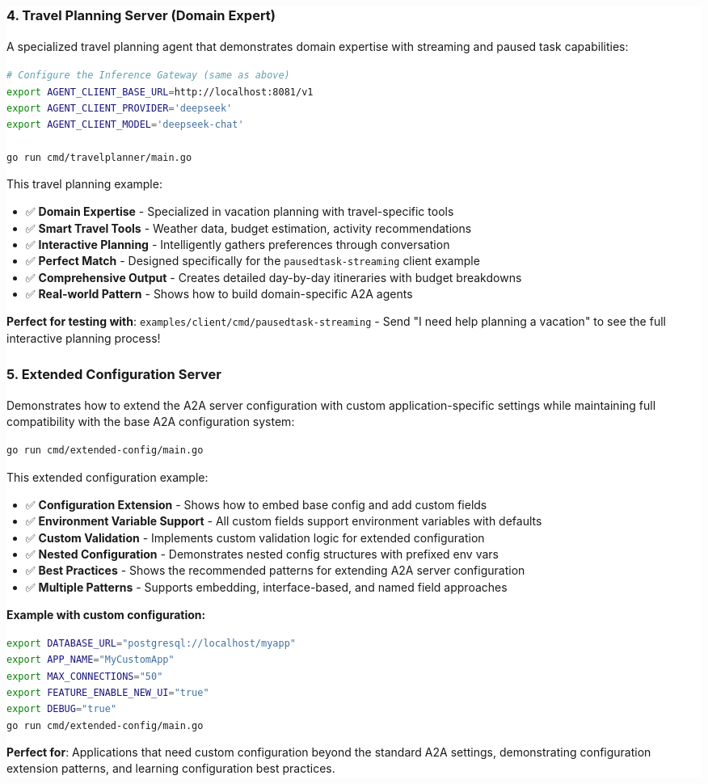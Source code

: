 ### 4. Travel Planning Server (Domain Expert)

A specialized travel planning agent that demonstrates domain expertise with streaming and paused task capabilities:

```bash
# Configure the Inference Gateway (same as above)
export AGENT_CLIENT_BASE_URL=http://localhost:8081/v1
export AGENT_CLIENT_PROVIDER='deepseek'
export AGENT_CLIENT_MODEL='deepseek-chat'

go run cmd/travelplanner/main.go
```

This travel planning example:

- ✅ **Domain Expertise** - Specialized in vacation planning with travel-specific tools
- ✅ **Smart Travel Tools** - Weather data, budget estimation, activity recommendations
- ✅ **Interactive Planning** - Intelligently gathers preferences through conversation
- ✅ **Perfect Match** - Designed specifically for the `pausedtask-streaming` client example
- ✅ **Comprehensive Output** - Creates detailed day-by-day itineraries with budget breakdowns
- ✅ **Real-world Pattern** - Shows how to build domain-specific A2A agents

**Perfect for testing with**: `examples/client/cmd/pausedtask-streaming` - Send "I need help planning a vacation" to see the full interactive planning process!

### 5. Extended Configuration Server

Demonstrates how to extend the A2A server configuration with custom application-specific settings while maintaining full compatibility with the base A2A configuration system:

```bash
go run cmd/extended-config/main.go
```

This extended configuration example:

- ✅ **Configuration Extension** - Shows how to embed base config and add custom fields
- ✅ **Environment Variable Support** - All custom fields support environment variables with defaults  
- ✅ **Custom Validation** - Implements custom validation logic for extended configuration
- ✅ **Nested Configuration** - Demonstrates nested config structures with prefixed env vars
- ✅ **Best Practices** - Shows the recommended patterns for extending A2A server configuration
- ✅ **Multiple Patterns** - Supports embedding, interface-based, and named field approaches

**Example with custom configuration:**
```bash
export DATABASE_URL="postgresql://localhost/myapp"
export APP_NAME="MyCustomApp"
export MAX_CONNECTIONS="50"
export FEATURE_ENABLE_NEW_UI="true"
export DEBUG="true"
go run cmd/extended-config/main.go
```

**Perfect for**: Applications that need custom configuration beyond the standard A2A settings, demonstrating configuration extension patterns, and learning configuration best practices.
